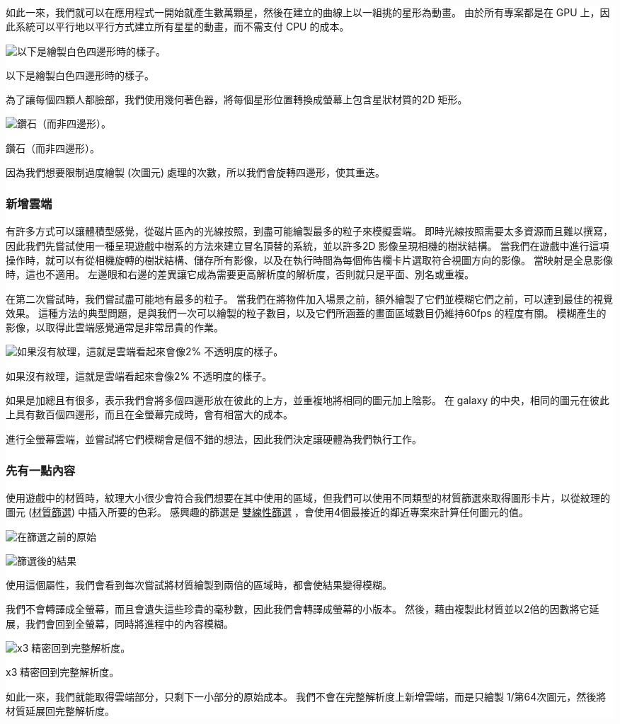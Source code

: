 如此一來，我們就可以在應用程式一開始就產生數萬顆星，然後在建立的曲線上以一組挑的星形為動畫。 由於所有專案都是在 GPU 上，因此系統可以平行地以平行方式建立所有星星的動畫，而不需支付 CPU 的成本。

![以下是繪製白色四邊形時的樣子。](images/drawing-white-quads-300px.jpg)

以下是繪製白色四邊形時的樣子。



為了讓每個四顆人都臉部，我們使用幾何著色器，將每個星形位置轉換成螢幕上包含星狀材質的2D 矩形。

![鑽石（而非四邊形）。](images/drawing-white-quads-300px.jpg)

鑽石（而非四邊形）。


因為我們想要限制過度繪製 (次圖元) 處理的次數，所以我們會旋轉四邊形，使其重迭。

### <a name="adding-clouds"></a>新增雲端

有許多方式可以讓體積型感覺，從磁片區內的光線按照，到盡可能繪製最多的粒子來模擬雲端。 即時光線按照需要太多資源而且難以撰寫，因此我們先嘗試使用一種呈現遊戲中樹系的方法來建立冒名頂替的系統，並以許多2D 影像呈現相機的樹狀結構。 當我們在遊戲中進行這項操作時，就可以有從相機旋轉的樹狀結構、儲存所有影像，以及在執行時間為每個佈告欄卡片選取符合視圖方向的影像。 當映射是全息影像時，這也不適用。 左邊眼和右邊的差異讓它成為需要更高解析度的解析度，否則就只是平面、別名或重複。

在第二次嘗試時，我們嘗試盡可能地有最多的粒子。 當我們在將物件加入場景之前，額外繪製了它們並模糊它們之前，可以達到最佳的視覺效果。 這種方法的典型問題，是與我們一次可以繪製的粒子數目，以及它們所涵蓋的畫面區域數目仍維持60fps 的程度有關。 模糊產生的影像，以取得此雲端感覺通常是非常昂貴的作業。

![如果沒有紋理，這就是雲端看起來會像2% 不透明度的樣子。](images/clouds-without-texture-300px.jpg)

如果沒有紋理，這就是雲端看起來會像2% 不透明度的樣子。



如果是加總且有很多，表示我們會將多個四邊形放在彼此的上方，並重複地將相同的圖元加上陰影。 在 galaxy 的中央，相同的圖元在彼此上具有數百個四邊形，而且在全螢幕完成時，會有相當大的成本。

進行全螢幕雲端，並嘗試將它們模糊會是個不錯的想法，因此我們決定讓硬體為我們執行工作。

### <a name="a-bit-of-context-first"></a>先有一點內容

使用遊戲中的材質時，紋理大小很少會符合我們想要在其中使用的區域，但我們可以使用不同類型的材質篩選來取得圖形卡片，以從紋理的圖元 ([材質篩選](/previous-versions/visualstudio/visual-studio-2015/debugger/point-bilinear-trilinear-and-anisotropic-texture-filtering-variants)) 中插入所要的色彩。 感興趣的篩選是 [雙線性篩選](/windows/win32/direct3d9/bilinear-texture-filtering) ，會使用4個最接近的鄰近專案來計算任何圖元的值。

![在篩選之前的原始](images/texture-1.png)

![篩選後的結果](images/texture-2.png)

使用這個屬性，我們會看到每次嘗試將材質繪製到兩倍的區域時，都會使結果變得模糊。

我們不會轉譯成全螢幕，而且會遺失這些珍貴的毫秒數，因此我們會轉譯成螢幕的小版本。 然後，藉由複製此材質並以2倍的因數將它延展，我們會回到全螢幕，同時將進程中的內容模糊。

![x3 精密回到完整解析度。](images/galaxy-resolutions-300px.png)

x3 精密回到完整解析度。



如此一來，我們就能取得雲端部分，只剩下一小部分的原始成本。 我們不會在完整解析度上新增雲端，而是只繪製 1/第64次圖元，然後將材質延展回完整解析度。
